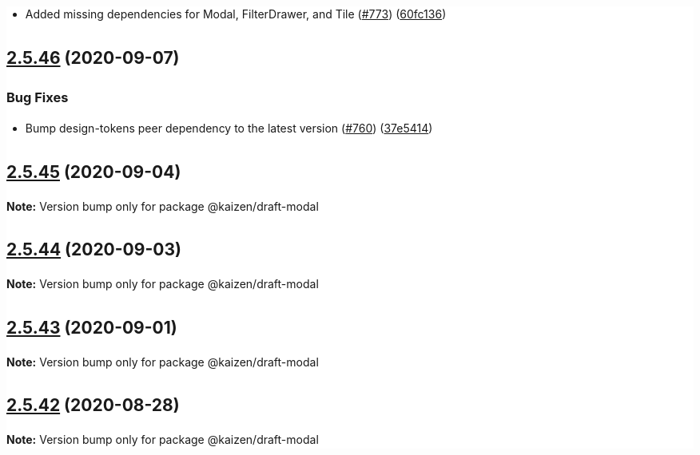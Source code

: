 * Added missing dependencies for Modal, FilterDrawer, and Tile ([#773](https://github.com/cultureamp/kaizen-design-system/issues/773)) ([60fc136](https://github.com/cultureamp/kaizen-design-system/commit/60fc136e131cca15fbc5b6dcbc8953c567d8e23c))





## [2.5.46](https://github.com/cultureamp/kaizen-design-system/compare/@kaizen/draft-modal@2.5.45...@kaizen/draft-modal@2.5.46) (2020-09-07)


### Bug Fixes

* Bump design-tokens peer dependency to the latest version ([#760](https://github.com/cultureamp/kaizen-design-system/issues/760)) ([37e5414](https://github.com/cultureamp/kaizen-design-system/commit/37e5414b2e2c0befb4127c588120eb2e8bdc4d39))





## [2.5.45](https://github.com/cultureamp/kaizen-design-system/compare/@kaizen/draft-modal@2.5.44...@kaizen/draft-modal@2.5.45) (2020-09-04)

**Note:** Version bump only for package @kaizen/draft-modal





## [2.5.44](https://github.com/cultureamp/kaizen-design-system/compare/@kaizen/draft-modal@2.5.43...@kaizen/draft-modal@2.5.44) (2020-09-03)

**Note:** Version bump only for package @kaizen/draft-modal





## [2.5.43](https://github.com/cultureamp/kaizen-design-system/compare/@kaizen/draft-modal@2.5.42...@kaizen/draft-modal@2.5.43) (2020-09-01)

**Note:** Version bump only for package @kaizen/draft-modal





## [2.5.42](https://github.com/cultureamp/kaizen-design-system/compare/@kaizen/draft-modal@2.5.41...@kaizen/draft-modal@2.5.42) (2020-08-28)

**Note:** Version bump only for package @kaizen/draft-modal

